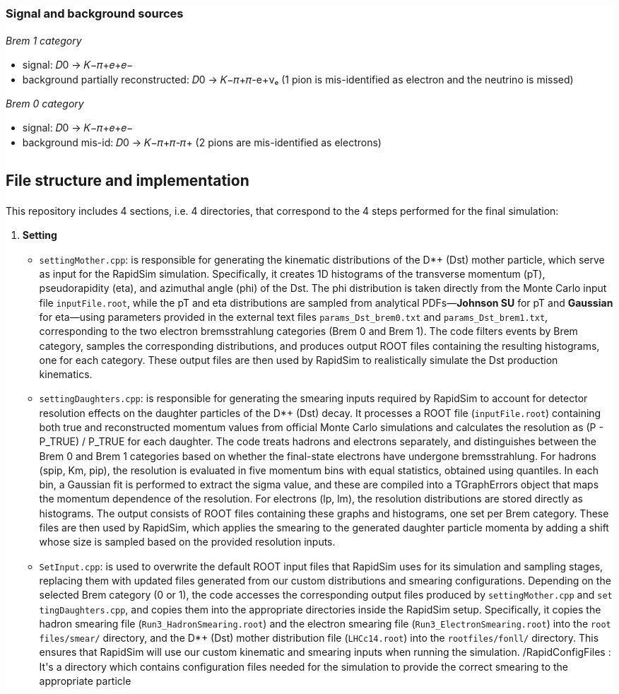 ### Signal and background sources
*Brem 1 category*  
- signal: 𝐷0 → 𝐾−𝜋+𝑒+𝑒−  
- background partially reconstructed: 𝐷0 → 𝐾−𝜋+𝜋-e+νₑ  (1 pion is mis-identified as electron and the neutrino is missed)  

*Brem 0 category*    
- signal: 𝐷0 → 𝐾−𝜋+𝑒+𝑒−  
- background mis-id: 𝐷0 → 𝐾−𝜋+𝜋-𝜋+ (2 pions are mis-identified as electrons)


## File structure and implementation
This repository includes 4 sections, i.e. 4 directories, that correspond to the 4 steps performed for the final simulation:      
1. **Setting**  
    +  `settingMother.cpp`: is responsible for generating the kinematic distributions of the D*+ (Dst) mother particle, which serve as input for the RapidSim simulation. Specifically, it creates 1D histograms of the transverse momentum (pT), pseudorapidity (eta), and azimuthal angle (phi) of the Dst. The phi distribution is taken directly from the Monte Carlo input file `inputFile.root`, while the pT and eta distributions are sampled from analytical PDFs—**Johnson SU** for pT and **Gaussian** for eta—using parameters provided in the external text files `params_Dst_brem0.txt` and `params_Dst_brem1.txt`, corresponding to the two electron bremsstrahlung categories (Brem 0 and Brem 1). The code filters events by Brem category, samples the corresponding distributions, and produces output ROOT files containing the resulting histograms, one for each category. These output files are then used by RapidSim to realistically simulate the Dst production kinematics.

    + `settingDaughters.cpp`: is responsible for generating the smearing inputs required by RapidSim to account for detector resolution effects on the daughter particles of the D*+ (Dst) decay. It processes a ROOT file (`inputFile.root`) containing both true and reconstructed momentum values from official Monte Carlo simulations and calculates the resolution as (P - P_TRUE) / P_TRUE for each daughter. The code treats hadrons and electrons separately, and distinguishes between the Brem 0 and Brem 1 categories based on whether the final-state electrons have undergone bremsstrahlung. For hadrons (spip, Km, pip), the resolution is evaluated in five momentum bins with equal statistics, obtained using quantiles. In each bin, a Gaussian fit is performed to extract the sigma value, and these are compiled into a TGraphErrors object that maps the momentum dependence of the resolution. For electrons (lp, lm), the resolution distributions are stored directly as histograms. The output consists of ROOT files containing these graphs and histograms, one set per Brem category. These files are then used by RapidSim, which applies the smearing to the generated daughter particle momenta by adding a shift whose size is sampled based on the provided resolution inputs.
    
    + `SetInput.cpp`: is used to overwrite the default ROOT input files that RapidSim uses for its simulation and sampling stages, replacing them with updated files generated from our custom distributions and smearing configurations. Depending on the selected Brem category (0 or 1), the code accesses the corresponding output files produced by `settingMother.cpp` and `settingDaughters.cpp`, and copies them into the appropriate directories inside the RapidSim setup. Specifically, it copies the hadron smearing file (`Run3_HadronSmearing.root`) and the electron smearing file (`Run3_ElectronSmearing.root`) into the `rootfiles/smear/` directory, and the D*+ (Dst) mother distribution file (`LHCc14.root`) into the `rootfiles/fonll/` directory. This ensures that RapidSim will use our custom kinematic and smearing inputs when running the simulation.
    /RapidConfigFiles : It's a directory which contains configuration files needed for the simulation to provide the correct smearing to the appropriate particle
